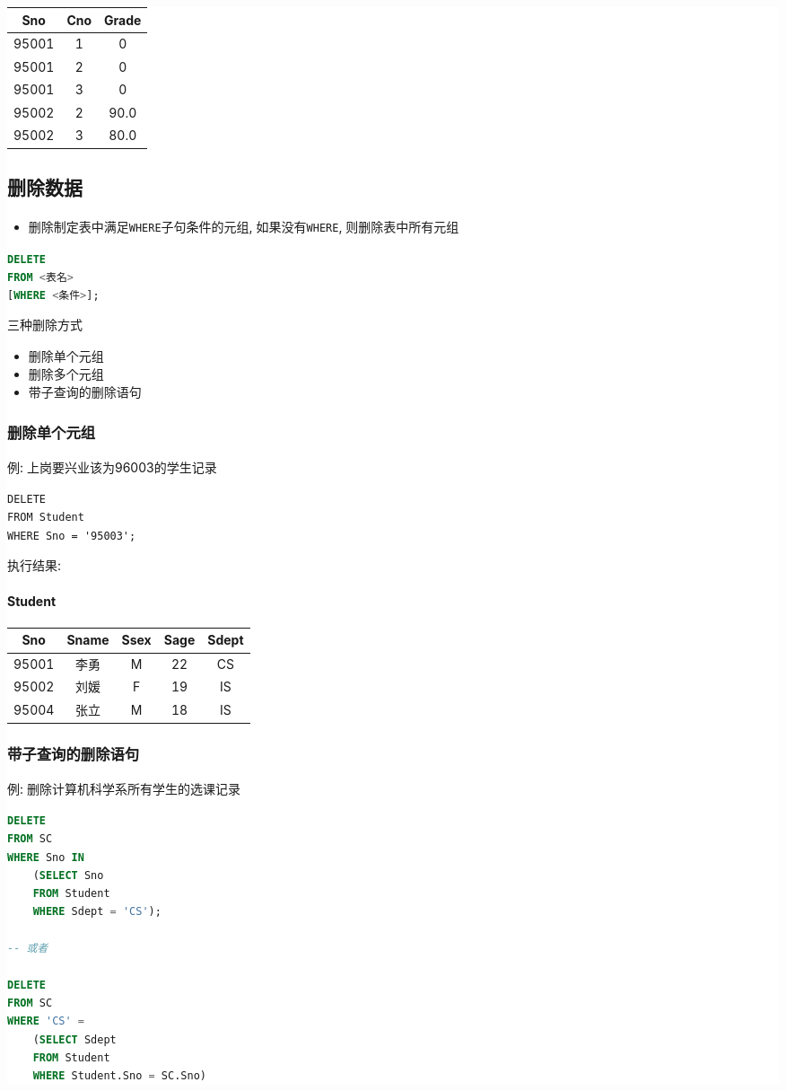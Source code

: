 |  Sno  | Cno  | Grade |
| :---: | :--: | :---: |
| 95001 |  1   |   0   |
| 95001 |  2   |   0   |
| 95001 |  3   |   0   |
| 95002 |  2   | 90.0  |
| 95002 |  3   | 80.0  |

## 删除数据
- 删除制定表中满足`WHERE`子句条件的元组, 如果没有`WHERE`, 则删除表中所有元组

```sql
DELETE
FROM <表名>
[WHERE <条件>];
```

三种删除方式
- 删除单个元组
- 删除多个元组
- 带子查询的删除语句

### 删除单个元组


例: 上岗要兴业该为96003的学生记录
```
DELETE
FROM Student
WHERE Sno = '95003';
```

执行结果:
#### Student

|  Sno  | Sname | Ssex | Sage | Sdept |
| :---: | :---: | :--: | :--: | :---: |
| 95001 |  李勇   |  M   |  22  |  CS   |
| 95002 |  刘媛   |  F   |  19  |  IS   |
| 95004 |  张立   |  M   |  18  |  IS   |

### 带子查询的删除语句

例: 删除计算机科学系所有学生的选课记录
```sql
DELETE
FROM SC
WHERE Sno IN
	(SELECT Sno
	FROM Student
	WHERE Sdept = 'CS');

-- 或者

DELETE
FROM SC
WHERE 'CS' =
	(SELECT Sdept
	FROM Student
	WHERE Student.Sno = SC.Sno)
```